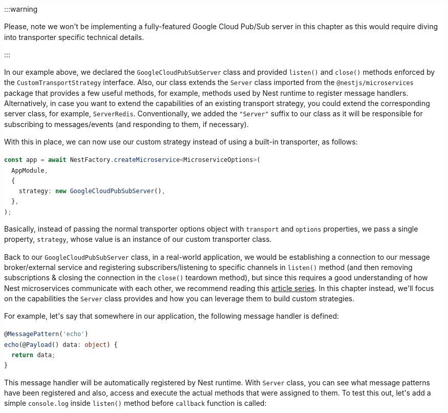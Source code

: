 :::warning

Please, note we won't be implementing a fully-featured Google Cloud Pub/Sub server in this chapter as this would require diving into transporter specific technical details.

:::

In our example above, we declared the `GoogleCloudPubSubServer` class and provided `listen()` and `close()` methods enforced by the `CustomTransportStrategy` interface.
Also, our class extends the `Server` class imported from the `@nestjs/microservices` package that provides a few useful methods, for example, methods used by Nest runtime to register message handlers. Alternatively, in case you want to extend the capabilities of an existing transport strategy, you could extend the corresponding server class, for example, `ServerRedis`.
Conventionally, we added the `"Server"` suffix to our class as it will be responsible for subscribing to messages/events (and responding to them, if necessary).

With this in place, we can now use our custom strategy instead of using a built-in transporter, as follows:

```ts
const app = await NestFactory.createMicroservice<MicroserviceOptions>(
  AppModule,
  {
    strategy: new GoogleCloudPubSubServer(),
  },
);
```

Basically, instead of passing the normal transporter options object with `transport` and `options` properties, we pass a single property, `strategy`, whose value is an instance of our custom transporter class.

Back to our `GoogleCloudPubSubServer` class, in a real-world application, we would be establishing a connection to our message broker/external service and registering subscribers/listening to specific channels in `listen()` method (and then removing subscriptions & closing the connection in the `close()` teardown method),
but since this requires a good understanding of how Nest microservices communicate with each other, we recommend reading this [article series](https://dev.to/nestjs/part-1-introduction-and-setup-1a2l).
In this chapter instead, we'll focus on the capabilities the `Server` class provides and how you can leverage them to build custom strategies.

For example, let's say that somewhere in our application, the following message handler is defined:

```ts
@MessagePattern('echo')
echo(@Payload() data: object) {
  return data;
}
```

This message handler will be automatically registered by Nest runtime. With `Server` class, you can see what message patterns have been registered and also, access and execute the actual methods that were assigned to them.
To test this out, let's add a simple `console.log` inside `listen()` method before `callback` function is called:
